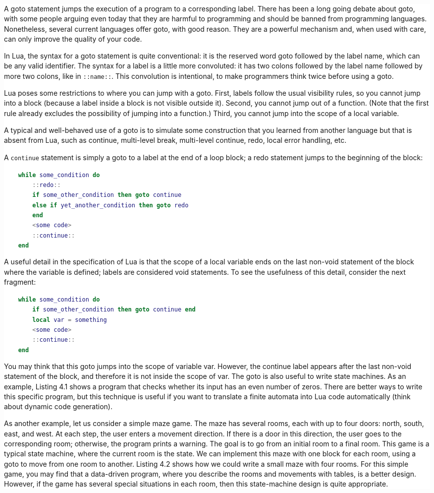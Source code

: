 A goto statement jumps the execution of a program to a corresponding
label. There has been a long going debate about goto, with some people arguing even today that they are harmful to programming and should be banned from programming languages. Nonetheless, several current languages offer goto, with good reason. They are a powerful mechanism and, when used with care, can only improve the quality of your code.

In Lua, the syntax for a goto statement is quite conventional: it is the reserved word goto followed by the label name, which can be any valid identifier. The syntax for a label is a little more convoluted: it has two colons followed by the label name followed by more two colons, like in `::name::`. This convolution is intentional, to make programmers think twice before using a goto.

Lua poses some restrictions to where you can jump with a goto. First, labels follow the usual visibility rules, so you cannot jump into a block (because a label inside a block is not visible outside it). Second, you cannot jump out of a function. (Note that the first rule already excludes the possibility of jumping into a function.) Third, you cannot jump into the scope of a local variable.

A typical and well-behaved use of a goto is to simulate some construction that you learned from another language but that is absent from Lua, such as continue, multi-level break, multi-level continue, redo, local error handling, etc.

A `continue` statement is simply a goto to a label at the end of a loop block; a redo statement jumps to the beginning of the block:

```lua
    while some_condition do
        ::redo::
        if some_other_condition then goto continue
        else if yet_another_condition then goto redo
        end
        <some code>
        ::continue::
    end
```

A useful detail in the specification of Lua is that the scope of a local variable ends on the last non-void statement of the block where the variable is defined; labels are considered void statements. To see the usefulness of this detail, consider the next fragment:

```lua
    while some_condition do
    	if some_other_condition then goto continue end
        local var = something
    	<some code>
    	::continue::
    end
```

You may think that this goto jumps into the scope of variable var. However, the continue label appears after the last non-void statement of the block, and therefore it is not inside the scope of var. The goto is also useful to write state machines. As an example, Listing 4.1 shows a program that checks whether its input has an even number of zeros. There are better ways to write this specific program, but this technique is useful if you want to translate a finite automata into Lua code automatically (think about dynamic code generation).

As another example, let us consider a simple maze game. The maze has several rooms, each with up to four doors: north, south, east, and west. At each step, the user enters a movement direction. If there is a door in this direction, the user goes to the corresponding room; otherwise, the program prints a warning. The goal is to go from an initial room to a final room. This game is a typical state machine, where the current room is the state. We can implement this maze with one block for each room, using a goto to move from one room to another. Listing 4.2 shows how we could write a small maze with four rooms. For this simple game, you may find that a data-driven program, where you describe the rooms and movements with tables, is a better design. However, if the game has several special situations in each room, then this state-machine design is quite appropriate.

